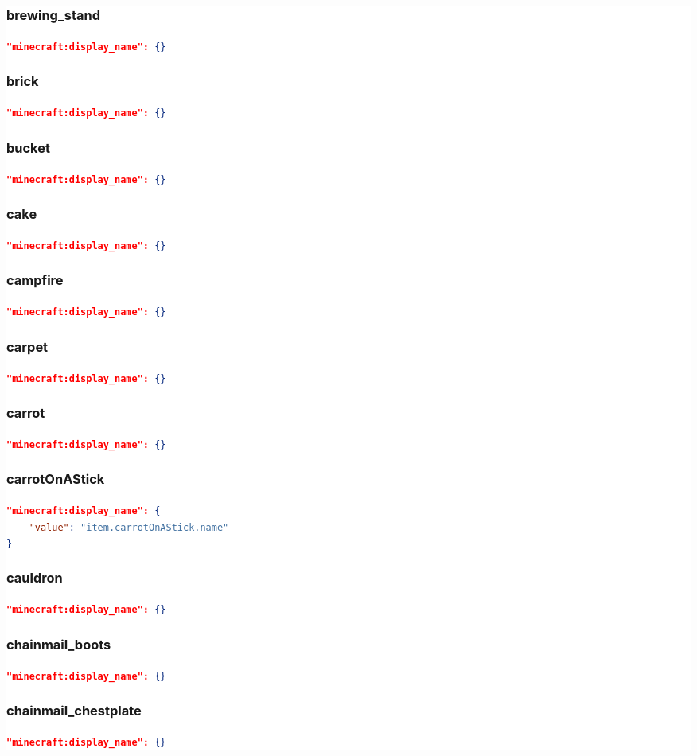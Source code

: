 ### brewing_stand
```json
"minecraft:display_name": {}
```

### brick
```json
"minecraft:display_name": {}
```

### bucket
```json
"minecraft:display_name": {}
```

### cake
```json
"minecraft:display_name": {}
```

### campfire
```json
"minecraft:display_name": {}
```

### carpet
```json
"minecraft:display_name": {}
```

### carrot
```json
"minecraft:display_name": {}
```

### carrotOnAStick
```json
"minecraft:display_name": {
    "value": "item.carrotOnAStick.name"
}
```

### cauldron
```json
"minecraft:display_name": {}
```

### chainmail_boots
```json
"minecraft:display_name": {}
```

### chainmail_chestplate
```json
"minecraft:display_name": {}
```
